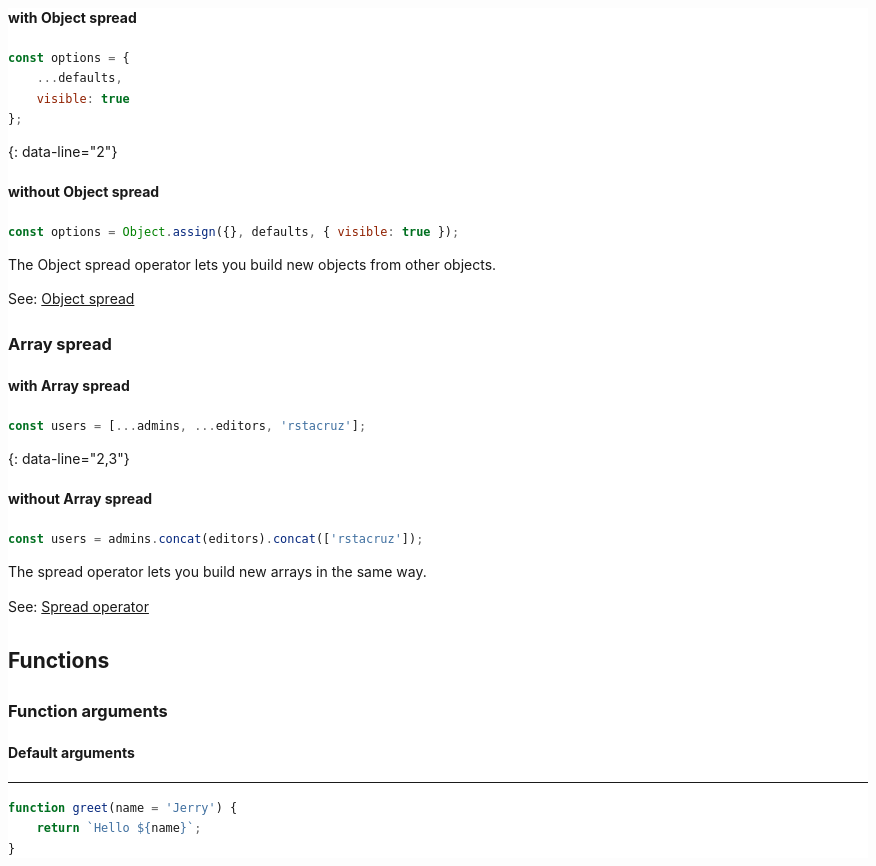 #### with Object spread

```js
const options = {
    ...defaults,
    visible: true
};
```

{: data-line="2"}

#### without Object spread

```js
const options = Object.assign({}, defaults, { visible: true });
```

The Object spread operator lets you build new objects from other objects.

See: [Object spread](https://developer.mozilla.org/en-US/docs/Web/JavaScript/Reference/Operators/Spread_operator)

### Array spread

#### with Array spread

```js
const users = [...admins, ...editors, 'rstacruz'];
```

{: data-line="2,3"}

#### without Array spread

```js
const users = admins.concat(editors).concat(['rstacruz']);
```

The spread operator lets you build new arrays in the same way.

See: [Spread operator](https://developer.mozilla.org/en-US/docs/Web/JavaScript/Reference/Operators/Spread_operator)

## Functions

### Function arguments

#### Default arguments

---

```js
function greet(name = 'Jerry') {
    return `Hello ${name}`;
}
```
